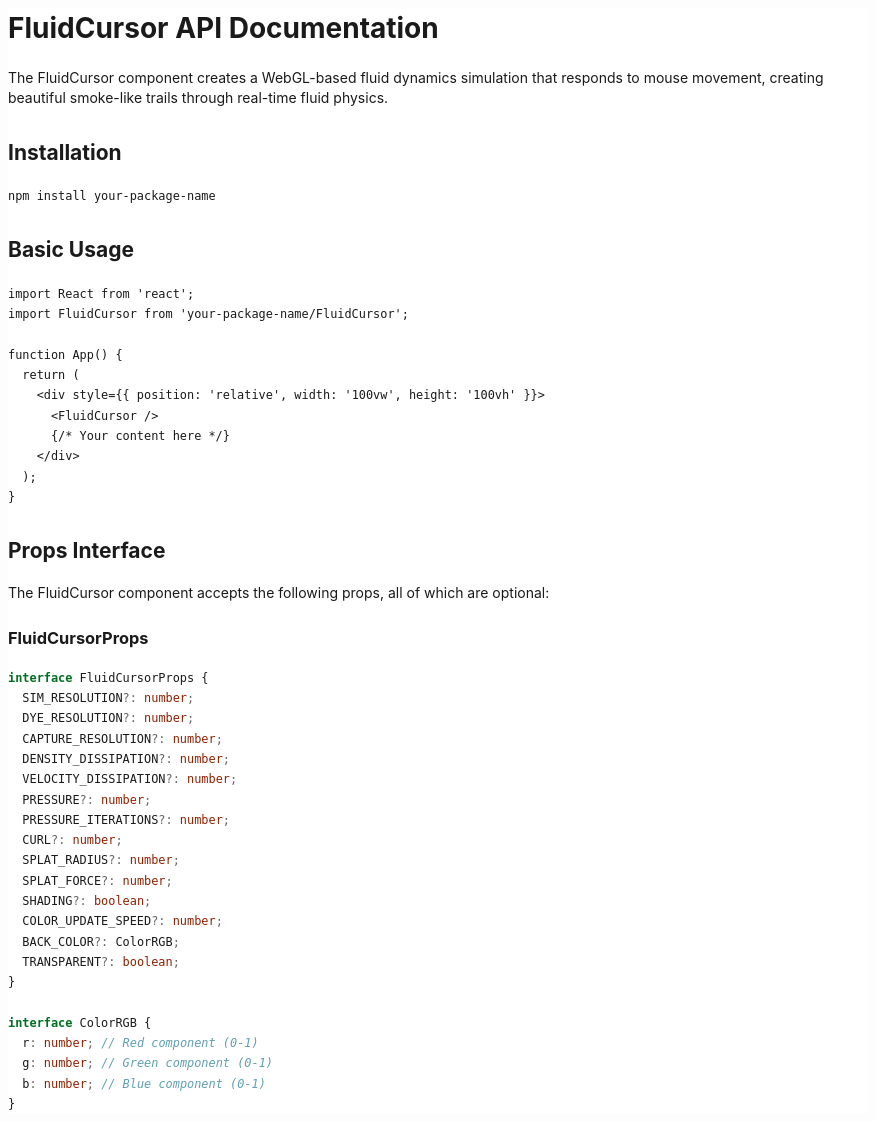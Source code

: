 # FluidCursor API Documentation

The FluidCursor component creates a WebGL-based fluid dynamics simulation that responds to mouse movement, creating beautiful smoke-like trails through real-time fluid physics.

## Installation

```bash
npm install your-package-name
```

## Basic Usage

```tsx
import React from 'react';
import FluidCursor from 'your-package-name/FluidCursor';

function App() {
  return (
    <div style={{ position: 'relative', width: '100vw', height: '100vh' }}>
      <FluidCursor />
      {/* Your content here */}
    </div>
  );
}
```

## Props Interface

The FluidCursor component accepts the following props, all of which are optional:

### FluidCursorProps

```typescript
interface FluidCursorProps {
  SIM_RESOLUTION?: number;
  DYE_RESOLUTION?: number;
  CAPTURE_RESOLUTION?: number;
  DENSITY_DISSIPATION?: number;
  VELOCITY_DISSIPATION?: number;
  PRESSURE?: number;
  PRESSURE_ITERATIONS?: number;
  CURL?: number;
  SPLAT_RADIUS?: number;
  SPLAT_FORCE?: number;
  SHADING?: boolean;
  COLOR_UPDATE_SPEED?: number;
  BACK_COLOR?: ColorRGB;
  TRANSPARENT?: boolean;
}

interface ColorRGB {
  r: number; // Red component (0-1)
  g: number; // Green component (0-1)
  b: number; // Blue component (0-1)
}
```

